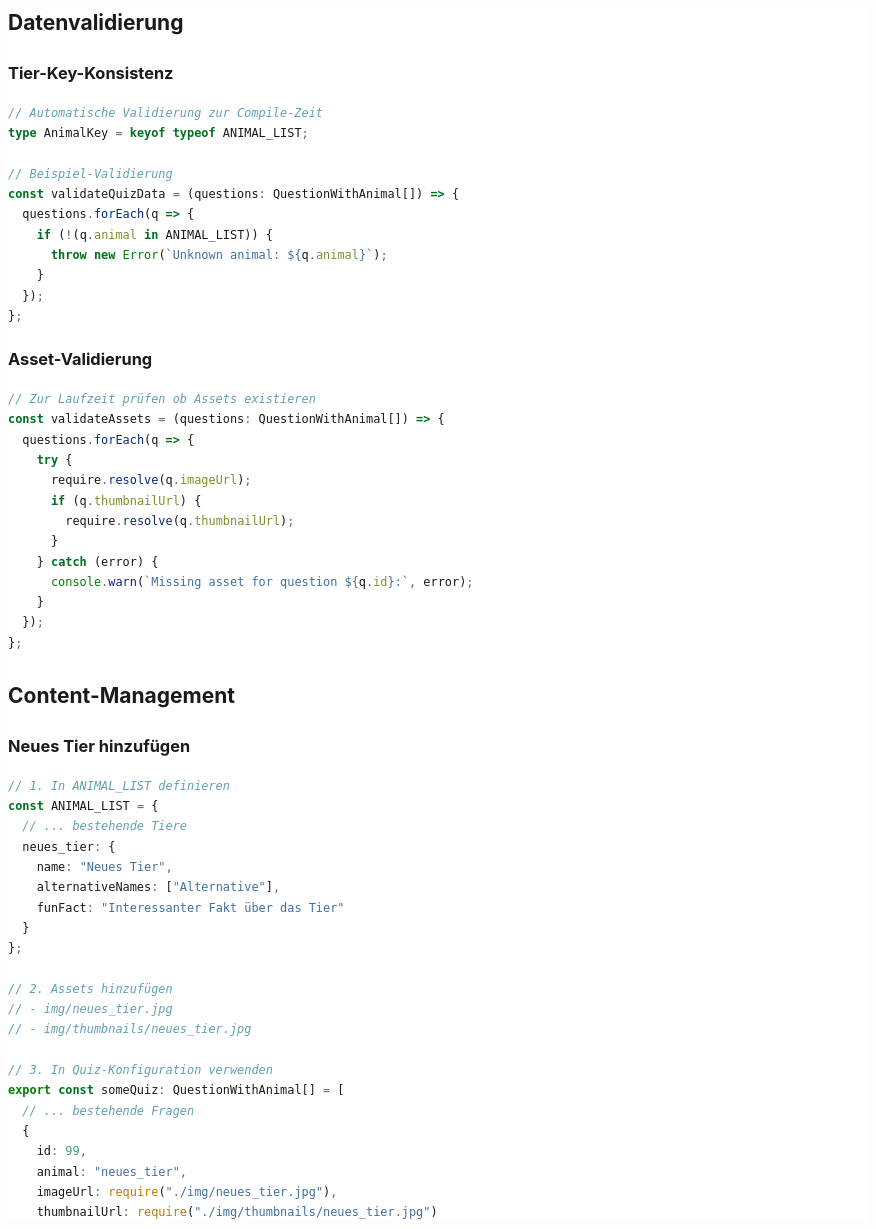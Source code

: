 ## Datenvalidierung

### Tier-Key-Konsistenz

```typescript
// Automatische Validierung zur Compile-Zeit
type AnimalKey = keyof typeof ANIMAL_LIST;

// Beispiel-Validierung
const validateQuizData = (questions: QuestionWithAnimal[]) => {
  questions.forEach(q => {
    if (!(q.animal in ANIMAL_LIST)) {
      throw new Error(`Unknown animal: ${q.animal}`);
    }
  });
};
```

### Asset-Validierung

```typescript
// Zur Laufzeit prüfen ob Assets existieren
const validateAssets = (questions: QuestionWithAnimal[]) => {
  questions.forEach(q => {
    try {
      require.resolve(q.imageUrl);
      if (q.thumbnailUrl) {
        require.resolve(q.thumbnailUrl);
      }
    } catch (error) {
      console.warn(`Missing asset for question ${q.id}:`, error);
    }
  });
};
```

## Content-Management

### Neues Tier hinzufügen

```typescript
// 1. In ANIMAL_LIST definieren
const ANIMAL_LIST = {
  // ... bestehende Tiere
  neues_tier: {
    name: "Neues Tier",
    alternativeNames: ["Alternative"],
    funFact: "Interessanter Fakt über das Tier"
  }
};

// 2. Assets hinzufügen
// - img/neues_tier.jpg
// - img/thumbnails/neues_tier.jpg

// 3. In Quiz-Konfiguration verwenden
export const someQuiz: QuestionWithAnimal[] = [
  // ... bestehende Fragen
  {
    id: 99,
    animal: "neues_tier",
    imageUrl: require("./img/neues_tier.jpg"),
    thumbnailUrl: require("./img/thumbnails/neues_tier.jpg")
```